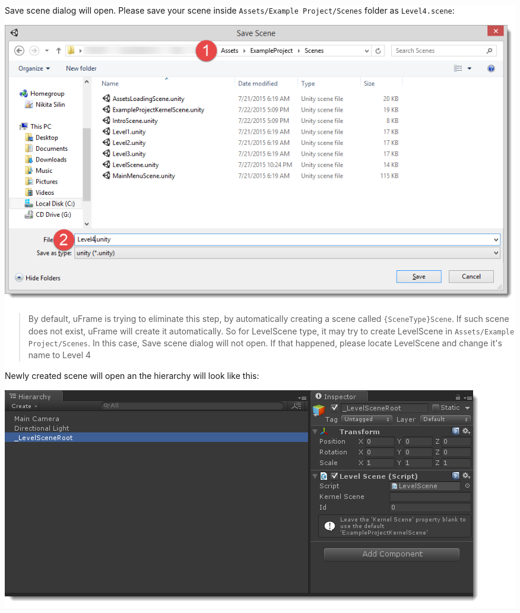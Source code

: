 Save scene dialog will open. Please save your scene inside `Assets/Example Project/Scenes` folder as `Level4.scene`:

![](../../images/img_tut4_0004.png)

> By default, uFrame is trying to eliminate this step, by automatically creating a scene called `{SceneType}Scene`. If such scene does not exist, uFrame will create it automatically. So for LevelScene type, it may try to create LevelScene in `Assets/Example Project/Scenes`. In this case, Save scene dialog will not open. If that happened, please locate LevelScene and change it's name to Level 4  

Newly created scene will open an the hierarchy will look like this:

![](../../images/img_tut4_0006.png)
